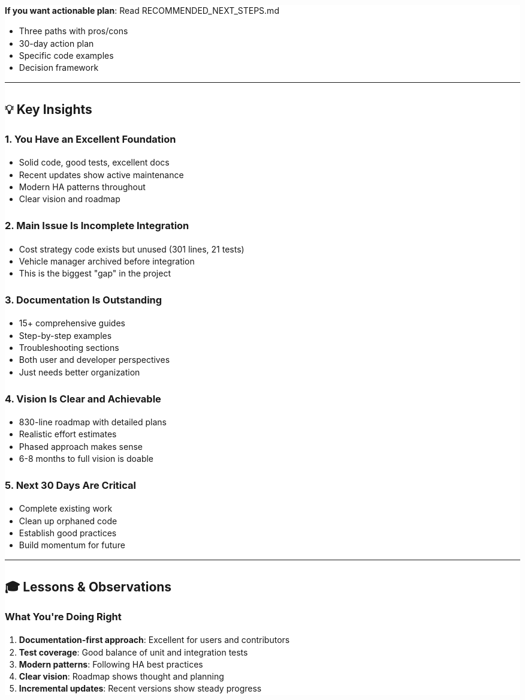 **If you want actionable plan**: Read RECOMMENDED_NEXT_STEPS.md
- Three paths with pros/cons
- 30-day action plan
- Specific code examples
- Decision framework

---

## 💡 Key Insights

### 1. You Have an Excellent Foundation
- Solid code, good tests, excellent docs
- Recent updates show active maintenance
- Modern HA patterns throughout
- Clear vision and roadmap

### 2. Main Issue Is Incomplete Integration
- Cost strategy code exists but unused (301 lines, 21 tests)
- Vehicle manager archived before integration
- This is the biggest "gap" in the project

### 3. Documentation Is Outstanding
- 15+ comprehensive guides
- Step-by-step examples
- Troubleshooting sections
- Both user and developer perspectives
- Just needs better organization

### 4. Vision Is Clear and Achievable
- 830-line roadmap with detailed plans
- Realistic effort estimates
- Phased approach makes sense
- 6-8 months to full vision is doable

### 5. Next 30 Days Are Critical
- Complete existing work
- Clean up orphaned code
- Establish good practices
- Build momentum for future

---

## 🎓 Lessons & Observations

### What You're Doing Right
1. **Documentation-first approach**: Excellent for users and contributors
2. **Test coverage**: Good balance of unit and integration tests
3. **Modern patterns**: Following HA best practices
4. **Clear vision**: Roadmap shows thought and planning
5. **Incremental updates**: Recent versions show steady progress
